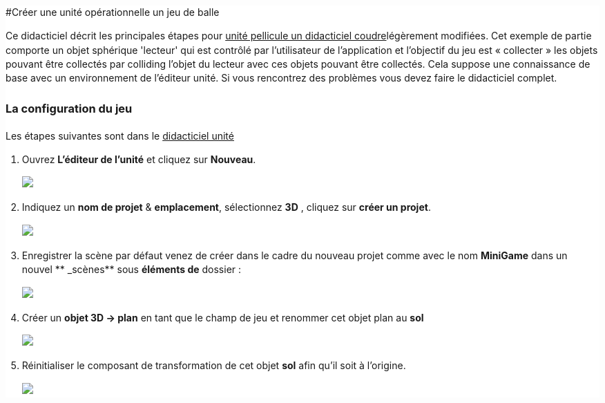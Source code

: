 <properties
    pageTitle="Unité pellicule un didacticiel boule"
    description="Étapes de création de l’unité classique opérationnelle un jeu de balle qui est requis pour tous les didacticiels unité d’Engagement Mobile"
    services="mobile-engagement"
    documentationCenter="mobile"
    authors="piyushjo"
    manager="erikre"
    editor="" />

<tags
    ms.service="mobile-engagement"
    ms.workload="mobile"
    ms.tgt_pltfrm="na"
    ms.devlang="dotnet"
    ms.topic="article"
    ms.date="08/19/2016"
    ms.author="piyushjo" />

#<a id="unity-roll-a-ball"></a>Créer une unité opérationnelle un jeu de balle

Ce didacticiel décrit les principales étapes pour [unité pellicule un didacticiel coudre](http://unity3d.com/learn/tutorials/projects/roll-ball-tutorial)légèrement modifiées. Cet exemple de partie comporte un objet sphérique 'lecteur' qui est contrôlé par l’utilisateur de l’application et l’objectif du jeu est « collecter » les objets pouvant être collectés par colliding l’objet du lecteur avec ces objets pouvant être collectés. Cela suppose une connaissance de base avec un environnement de l’éditeur unité. Si vous rencontrez des problèmes vous devez faire le didacticiel complet. 

### <a name="setting-up-the-game"></a>La configuration du jeu
Les étapes suivantes sont dans le [didacticiel unité](https://unity3d.com/learn/tutorials/projects/roll-a-ball/set-up?playlist=17141)

1. Ouvrez **L’éditeur de l’unité** et cliquez sur **Nouveau**. 
    
    ![][51] 
    
2. Indiquez un **nom de projet** & **emplacement**, sélectionnez **3D** , cliquez sur **créer un projet**.
    
    ![][52]

3. Enregistrer la scène par défaut venez de créer dans le cadre du nouveau projet comme avec le nom **MiniGame** dans un nouvel ** \_scènes** sous **éléments de** dossier :
    
    ![][53]

4. Créer un **objet 3D -> plan** en tant que le champ de jeu et renommer cet objet plan au **sol**

    ![][1]

5. Réinitialiser le composant de transformation de cet objet **sol** afin qu’il soit à l’origine. 

    ![][3]


[1]: ./media/mobile-engagement-unity-roll-a-ball/1.png  
[2]: ./media/mobile-engagement-unity-roll-a-ball/2.png
[3]: ./media/mobile-engagement-unity-roll-a-ball/3.png
[4]: ./media/mobile-engagement-unity-roll-a-ball/4.png
[5]: ./media/mobile-engagement-unity-roll-a-ball/5.png
[6]: ./media/mobile-engagement-unity-roll-a-ball/6.png
[7]: ./media/mobile-engagement-unity-roll-a-ball/7.png
[8]: ./media/mobile-engagement-unity-roll-a-ball/8.png
[9]: ./media/mobile-engagement-unity-roll-a-ball/9.png  
[10]: ./media/mobile-engagement-unity-roll-a-ball/10.png    
[11]: ./media/mobile-engagement-unity-roll-a-ball/11.png    
[12]: ./media/mobile-engagement-unity-roll-a-ball/12.png
[13]: ./media/mobile-engagement-unity-roll-a-ball/13.png
[14]: ./media/mobile-engagement-unity-roll-a-ball/14.png
[15]: ./media/mobile-engagement-unity-roll-a-ball/15.png
[16]: ./media/mobile-engagement-unity-roll-a-ball/16.png
[17]: ./media/mobile-engagement-unity-roll-a-ball/17.png
[18]: ./media/mobile-engagement-unity-roll-a-ball/18.png
[19]: ./media/mobile-engagement-unity-roll-a-ball/19.png    
[20]: ./media/mobile-engagement-unity-roll-a-ball/20.png    
[21]: ./media/mobile-engagement-unity-roll-a-ball/21.png    
[22]: ./media/mobile-engagement-unity-roll-a-ball/22.png    
[23]: ./media/mobile-engagement-unity-roll-a-ball/23.png    
[24]: ./media/mobile-engagement-unity-roll-a-ball/24.png    
[25]: ./media/mobile-engagement-unity-roll-a-ball/25.png    
[26]: ./media/mobile-engagement-unity-roll-a-ball/26.png    
[27]: ./media/mobile-engagement-unity-roll-a-ball/27.png    
[28]: ./media/mobile-engagement-unity-roll-a-ball/28.png    
[29]: ./media/mobile-engagement-unity-roll-a-ball/29.png    
[30]: ./media/mobile-engagement-unity-roll-a-ball/30.png    
[31]: ./media/mobile-engagement-unity-roll-a-ball/31.png    
[32]: ./media/mobile-engagement-unity-roll-a-ball/32.png    
[33]: ./media/mobile-engagement-unity-roll-a-ball/33.png    
[34]: ./media/mobile-engagement-unity-roll-a-ball/34.png    
[35]: ./media/mobile-engagement-unity-roll-a-ball/35.png    
[36]: ./media/mobile-engagement-unity-roll-a-ball/36.png    
[37]: ./media/mobile-engagement-unity-roll-a-ball/37.png    
[38]: ./media/mobile-engagement-unity-roll-a-ball/38.png    
[51]: ./media/mobile-engagement-unity-roll-a-ball/new-project.png
[52]: ./media/mobile-engagement-unity-roll-a-ball/new-project-properties.png
[53]: ./media/mobile-engagement-unity-roll-a-ball/save-scene.png